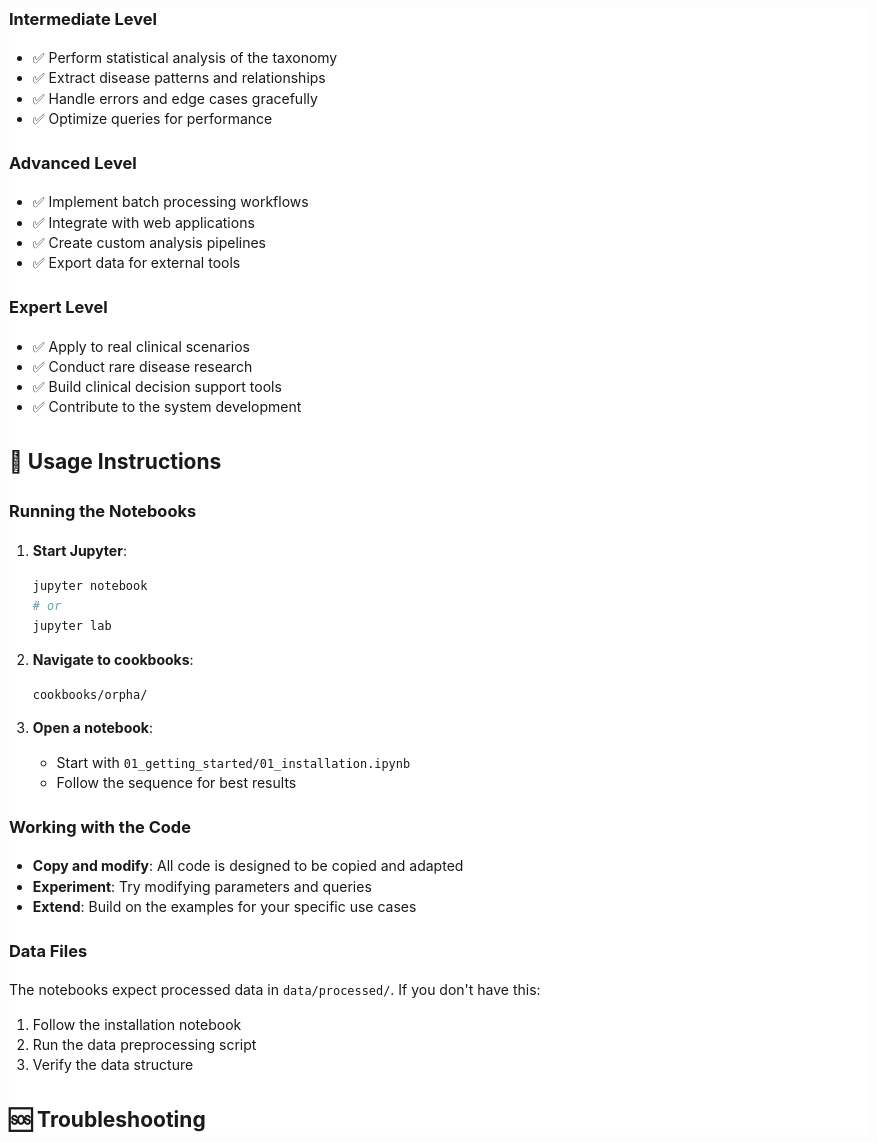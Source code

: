 ### Intermediate Level
- ✅ Perform statistical analysis of the taxonomy
- ✅ Extract disease patterns and relationships
- ✅ Handle errors and edge cases gracefully
- ✅ Optimize queries for performance

### Advanced Level
- ✅ Implement batch processing workflows
- ✅ Integrate with web applications
- ✅ Create custom analysis pipelines
- ✅ Export data for external tools

### Expert Level
- ✅ Apply to real clinical scenarios
- ✅ Conduct rare disease research
- ✅ Build clinical decision support tools
- ✅ Contribute to the system development

## 🔧 Usage Instructions

### Running the Notebooks

1. **Start Jupyter**:
   ```bash
   jupyter notebook
   # or
   jupyter lab
   ```

2. **Navigate to cookbooks**:
   ```
   cookbooks/orpha/
   ```

3. **Open a notebook**:
   - Start with `01_getting_started/01_installation.ipynb`
   - Follow the sequence for best results

### Working with the Code

- **Copy and modify**: All code is designed to be copied and adapted
- **Experiment**: Try modifying parameters and queries
- **Extend**: Build on the examples for your specific use cases

### Data Files

The notebooks expect processed data in `data/processed/`. If you don't have this:
1. Follow the installation notebook
2. Run the data preprocessing script
3. Verify the data structure

## 🆘 Troubleshooting
